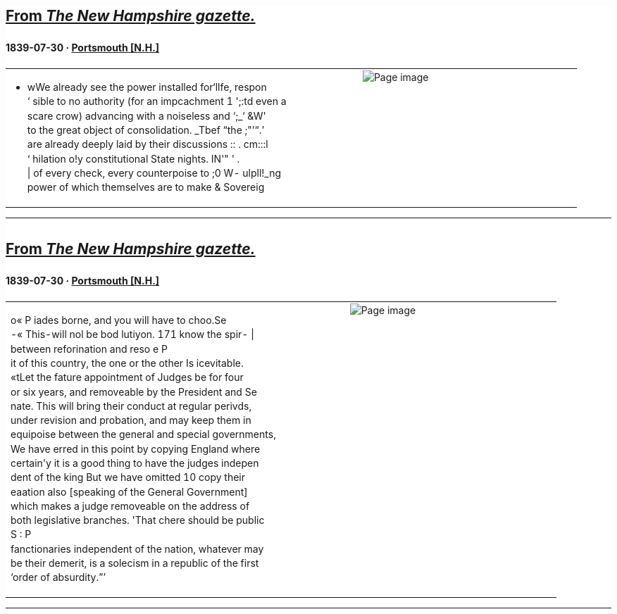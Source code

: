 
## [From _The New Hampshire gazette._](https://www.loc.gov/resource/sn83025588/1839-07-30/ed-1/?sp=2)

#### 1839-07-30 &middot; [Portsmouth [N.H.]](http://dbpedia.org/resource/Portsmouth%2C_New_Hampshire)

<table style="width: 100%;"><tr><td style="width: 50%">

  
- wWe already see the power installed for‘llfe, respon­  
‘ sible to no authority (for an impcachment 1 &#x27;;:td even a  
scare crow) advancing with a noiseless and ‘;_‘ &amp;W&#x27;  
to the great object of consolidation. _Tbef “the ;&quot;’“.’  
are already deeply laid by their discussions :: . cm:::l  
‘ hilation o!y constitutional State nights. IN&#x27;&quot; &#x27; .  
| of every check, every counterpoise to ;0 W- ulpll!_ng  
power of which themselves are to make &amp; Sovereig
</td><td style="width: 50%; max-height: 75%; margin: auto; display: block;">
<img alt="Page image" src="https://tile.loc.gov/image-services/iiif/service:ndnp:nhd:batch_nhd_bondcliff_ver01:data:sn83025588:00517015192:1839073001:0330/pct:82.21669592354203,89.97402597402598,14.584552369806906,3.8753246753246753/!600,600/0/default.jpg"/>
</td>
</tr></table>

---

## [From _The New Hampshire gazette._](https://www.loc.gov/resource/sn83025588/1839-07-30/ed-1/?sp=3)

#### 1839-07-30 &middot; [Portsmouth [N.H.]](http://dbpedia.org/resource/Portsmouth%2C_New_Hampshire)

<table style="width: 100%;"><tr><td style="width: 50%">

o« P iades borne, and you will have to choo.Se  
-« This-will nol be bod lutiyon. 171 know the spir- |  
between reforination and reso e P  
it of this country, the one or the other Is icevitable.  
«tLet the fature appointment of Judges be for four  
or six years, and removeable by the President and Se­  
nate. This will bring their conduct at regular perivds,  
under revision and probation, and may keep them in  
equipoise between the general and special governments,  
We have erred in this point by copying England where  
certain&#x27;y it is a good thing to have the judges indepen­  
dent of the king But we have omitted 10 copy their  
eaation also [speaking of the General Government]  
which makes a judge removeable on the address of  
both legislative branches. &#x27;That chere should be public  
S : P  
fanctionaries independent of the nation, whatever may  
be their demerit, is a solecism in a republic of the first  
‘order of absurdity.”’
</td><td style="width: 50%; max-height: 75%; margin: auto; display: block;">
<img alt="Page image" src="https://tile.loc.gov/image-services/iiif/service:ndnp:nhd:batch_nhd_bondcliff_ver01:data:sn83025588:00517015192:1839073001:0331/pct:3.783440734231595,4.027749016359495,14.948252294473736,8.152136398150066/!600,600/0/default.jpg"/>
</td>
</tr></table>

---